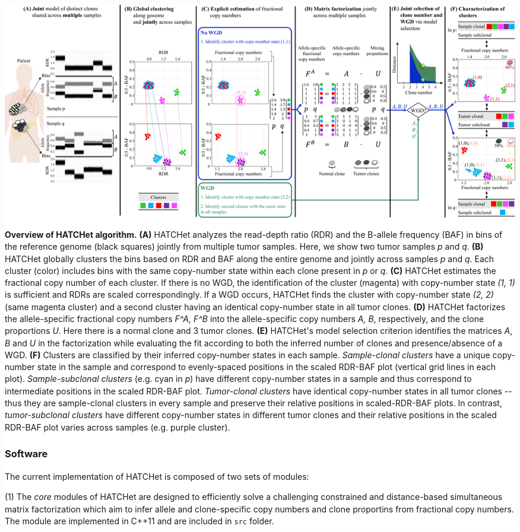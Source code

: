 ![](doc/hatchet-cartoon.png "HATCHet algorithm")

**Overview of HATCHet algorithm.**
**(A)** HATCHet analyzes the read-depth ratio (RDR) and the B-allele frequency (BAF) in bins of the reference genome (black squares) jointly from multiple tumor samples. Here, we show two tumor samples *p* and *q*. **(B)** HATCHet globally clusters the bins based on RDR and BAF along the entire genome and jointly across samples *p* and *q*. Each cluster (color) includes bins with the same copy-number state within each clone present in *p* or *q*. **(C)** HATCHet estimates the fractional copy number of each cluster. If there is no WGD, the identification of the cluster (magenta) with copy-number state _(1, 1)_ is sufficient and RDRs are scaled correspondingly. If a WGD occurs, HATCHet finds the cluster with copy-number state _(2, 2)_ (same magenta cluster) and a second cluster having an identical copy-number state in all tumor clones. **(D)** HATCHet factorizes the allele-specific fractional copy numbers *F^A, F^B* into the allele-specific copy numbers *A, B*, respectively, and the clone proportions *U*. Here there is a normal clone and 3 tumor clones. **(E)** HATCHet's model selection criterion identifies the matrices *A*, *B* and *U* in the factorization while evaluating the fit according to both the inferred number of clones and presence/absence of a WGD. **(F)** Clusters are classified by their inferred copy-number states in each sample. *Sample-clonal clusters* have a unique copy-number state in the sample and correspond to evenly-spaced positions in the scaled RDR-BAF plot (vertical grid lines in each plot). *Sample-subclonal clusters* (e.g. cyan in *p*) have different copy-number states in a sample and thus correspond to intermediate positions in the scaled RDR-BAF plot. *Tumor-clonal clusters* have identical copy-number states in all tumor clones -- thus they are sample-clonal clusters in every sample and preserve their relative positions in scaled-RDR-BAF plots. In contrast, *tumor-subclonal clusters* have different copy-number states in different tumor clones and their relative positions in the scaled RDR-BAF plot varies across samples (e.g. purple cluster).


### Software
<a name="software"></a>

The current implementation of HATCHet is composed of two sets of modules:

(1) The *core* modules of HATCHet are designed to efficiently solve a challenging constrained and distance-based simultaneous matrix factorization which aim to infer allele and clone-specific copy numbers and clone proportins from fractional copy numbers. The module are implemented in C++11 and are included in `src` folder.
